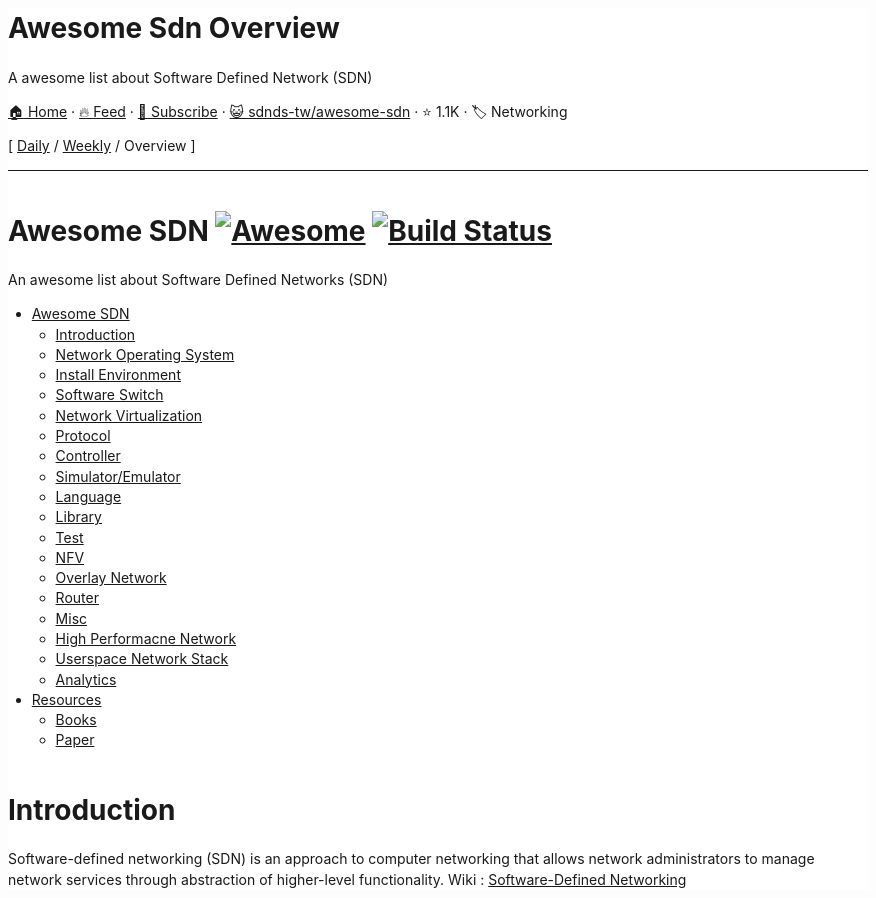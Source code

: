# Awesome Sdn Overview

A awesome list about Software Defined Network (SDN)

[🏠 Home](/README.md) · [🔥 Feed](https://test.trackawesomelist.com/sdnds-tw/awesome-sdn/rss.xml) · [📮 Subscribe](https://trackawesomelist.us17.list-manage.com/subscribe?u=d2f0117aa829c83a63ec63c2f&id=36a103854c) · [😺 sdnds-tw/awesome-sdn](https://github.com/sdnds-tw/awesome-sdn/blob/master/README.md) · ⭐ 1.1K · 🏷️ Networking

[ [Daily](/content/sdnds-tw/awesome-sdn/README.md) / [Weekly](/content/sdnds-tw/awesome-sdn/week/README.md) / Overview ]

---

# Awesome SDN [![Awesome](https://cdn.rawgit.com/sindresorhus/awesome/d7305f38d29fed78fa85652e3a63e154dd8e8829/media/badge.svg)](https://github.com/sindresorhus/awesome) [![Build Status](https://travis-ci.org/sdnds-tw/awesome-sdn.svg?branch=master)](https://travis-ci.org/sdnds-tw/awesome-sdn)

An awesome list about Software Defined Networks (SDN)

*   [Awesome SDN](#awesome-sdn)
    *   [Introduction](#introduction)
    *   [Network Operating System](#network-operating-system)
    *   [Install Environment](#install-environment)
    *   [Software Switch](#software-switch)
    *   [Network Virtualization](#network-virtualization)
    *   [Protocol](#protocol)
    *   [Controller](#controller)
    *   [Simulator/Emulator](#simulatoremulator)
    *   [Language](#language)
    *   [Library](#library)
    *   [Test](#test)
    *   [NFV](#nfv)
    *   [Overlay Network](#overlay-network)
    *   [Router](#router)
    *   [Misc](#misc)
    *   [High Performacne Network](#high-performance-network)
    *   [Userspace Network Stack](#userspace-network-stack)
    *   [Analytics](#analytics)
*   [Resources](#resources)
    *   [Books](#books)
    *   [Paper](#paper)

# Introduction

Software-defined networking (SDN) is an approach to computer networking that allows network administrators to manage network services through abstraction of higher-level functionality.
Wiki : [Software-Defined Networking](https://en.wikipedia.org/wiki/Software-defined_networking)
